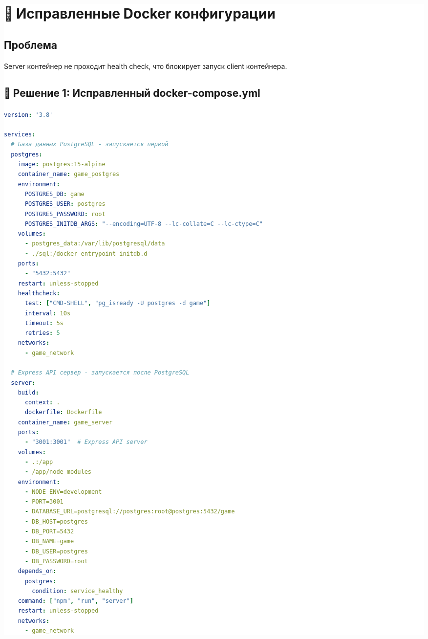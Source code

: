 # 🔧 Исправленные Docker конфигурации

## Проблема
Server контейнер не проходит health check, что блокирует запуск client контейнера.

## 🚀 Решение 1: Исправленный docker-compose.yml

```yaml
version: '3.8'

services:
  # База данных PostgreSQL - запускается первой
  postgres:
    image: postgres:15-alpine
    container_name: game_postgres
    environment:
      POSTGRES_DB: game
      POSTGRES_USER: postgres
      POSTGRES_PASSWORD: root
      POSTGRES_INITDB_ARGS: "--encoding=UTF-8 --lc-collate=C --lc-ctype=C"
    volumes:
      - postgres_data:/var/lib/postgresql/data
      - ./sql:/docker-entrypoint-initdb.d
    ports:
      - "5432:5432"
    restart: unless-stopped
    healthcheck:
      test: ["CMD-SHELL", "pg_isready -U postgres -d game"]
      interval: 10s
      timeout: 5s
      retries: 5
    networks:
      - game_network

  # Express API сервер - запускается после PostgreSQL
  server:
    build:
      context: .
      dockerfile: Dockerfile
    container_name: game_server
    ports:
      - "3001:3001"  # Express API server
    volumes:
      - .:/app
      - /app/node_modules
    environment:
      - NODE_ENV=development
      - PORT=3001
      - DATABASE_URL=postgresql://postgres:root@postgres:5432/game
      - DB_HOST=postgres
      - DB_PORT=5432
      - DB_NAME=game
      - DB_USER=postgres
      - DB_PASSWORD=root
    depends_on:
      postgres:
        condition: service_healthy
    command: ["npm", "run", "server"]
    restart: unless-stopped
    networks:
      - game_network
```